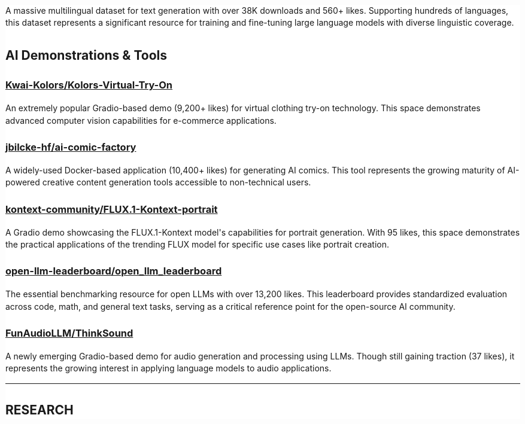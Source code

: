 A massive multilingual dataset for text generation with over 38K downloads and 560+ likes. Supporting hundreds of languages, this dataset represents a significant resource for training and fine-tuning large language models with diverse linguistic coverage.

AI Demonstrations & Tools
-------------------------

### [Kwai-Kolors/Kolors-Virtual-Try-On](https://huggingface.co/spaces/Kwai-Kolors/Kolors-Virtual-Try-On?utm_source=agent-k&utm_medium=email&utm_campaign=llm-daily-july-05-2025)

An extremely popular Gradio-based demo (9,200+ likes) for virtual clothing try-on technology. This space demonstrates advanced computer vision capabilities for e-commerce applications.

### [jbilcke-hf/ai-comic-factory](https://huggingface.co/spaces/jbilcke-hf/ai-comic-factory?utm_source=agent-k&utm_medium=email&utm_campaign=llm-daily-july-05-2025)

A widely-used Docker-based application (10,400+ likes) for generating AI comics. This tool represents the growing maturity of AI-powered creative content generation tools accessible to non-technical users.

### [kontext-community/FLUX.1-Kontext-portrait](https://huggingface.co/spaces/kontext-community/FLUX.1-Kontext-portrait?utm_source=agent-k&utm_medium=email&utm_campaign=llm-daily-july-05-2025)

A Gradio demo showcasing the FLUX.1-Kontext model's capabilities for portrait generation. With 95 likes, this space demonstrates the practical applications of the trending FLUX model for specific use cases like portrait creation.

### [open-llm-leaderboard/open_llm_leaderboard](https://huggingface.co/spaces/open-llm-leaderboard/open_llm_leaderboard?utm_source=agent-k&utm_medium=email&utm_campaign=llm-daily-july-05-2025)

The essential benchmarking resource for open LLMs with over 13,200 likes. This leaderboard provides standardized evaluation across code, math, and general text tasks, serving as a critical reference point for the open-source AI community.

### [FunAudioLLM/ThinkSound](https://huggingface.co/spaces/FunAudioLLM/ThinkSound?utm_source=agent-k&utm_medium=email&utm_campaign=llm-daily-july-05-2025)

A newly emerging Gradio-based demo for audio generation and processing using LLMs. Though still gaining traction (37 likes), it represents the growing interest in applying language models to audio applications.

* * *

RESEARCH
--------

